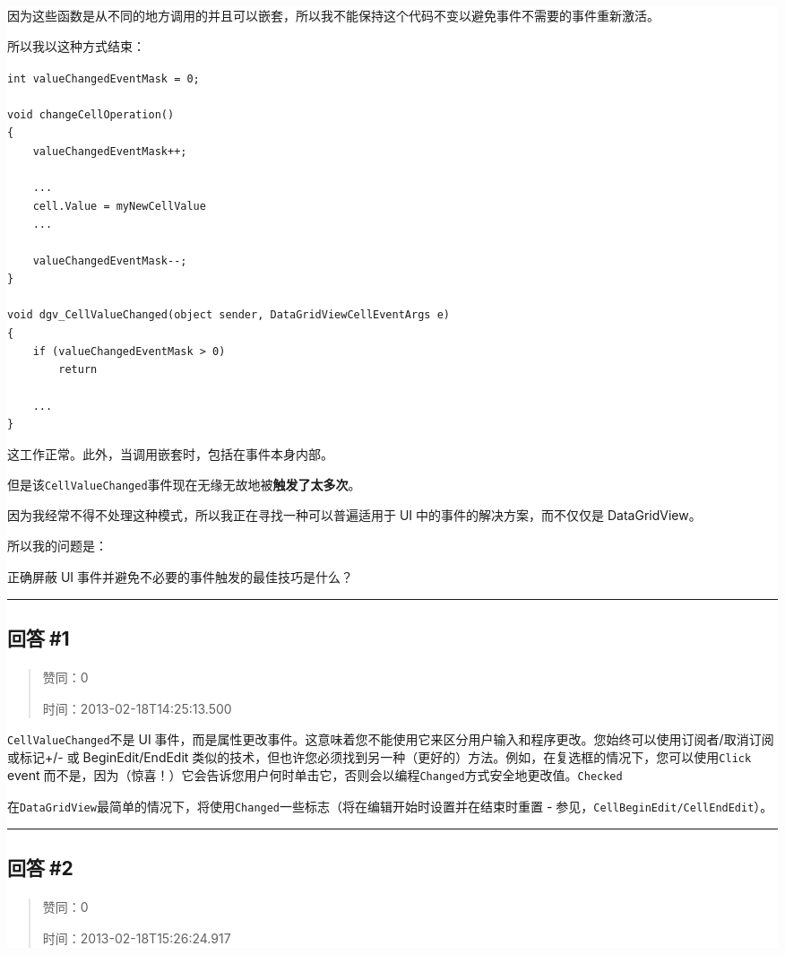 因为这些函数是从不同的地方调用的并且可以嵌套，所以我不能保持这个代码不变以避免事件不需要的事件重新激活。

所以我以这种方式结束：

```
int valueChangedEventMask = 0;

void changeCellOperation()
{
    valueChangedEventMask++;

    ...
    cell.Value = myNewCellValue
    ...

    valueChangedEventMask--;
}

void dgv_CellValueChanged(object sender, DataGridViewCellEventArgs e)
{
    if (valueChangedEventMask > 0)
        return

    ...
} 
```

这工作正常。此外，当调用嵌套时，包括在事件本身内部。

但是该`CellValueChanged`事件现在无缘无故地被**触发了太多次**。

因为我经常不得不处理这种模式，所以我正在寻找一种可以普遍适用于 UI 中的事件的解决方案，而不仅仅是 DataGridView。

所以我的问题是：

正确屏蔽 UI 事件并避免不必要的事件触发的最佳技巧是什么？

* * *

## 回答 #1

> 赞同：0
> 
> 时间：2013-02-18T14:25:13.500

`CellValueChanged`不是 UI 事件，而是属性更改事件。这意味着您不能使用它来区分用户输入和程序更改。您始终可以使用订阅者/取消订阅或标记+/- 或 BeginEdit/EndEdit 类似的技术，但也许您必须找到另一种（更好的）方法。例如，在复选框的情况下，您可以使用`Click`event 而不是，因为（惊喜！）它会告诉您用户何时单击它，否则会以编程`Changed`方式安全地更改值。`Checked`

在`DataGridView`最简单的情况下，将使用`Changed`一些标志（将在编辑开始时设置并在结束时重置 - 参见，`CellBeginEdit/CellEndEdit`）。

* * *

## 回答 #2

> 赞同：0
> 
> 时间：2013-02-18T15:26:24.917
